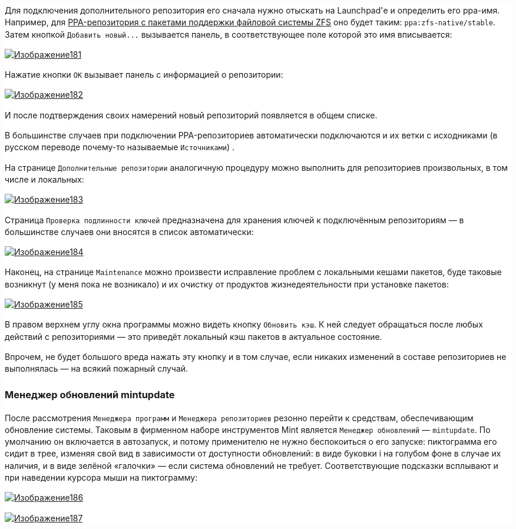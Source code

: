 Для подключения дополнительного репозитория его сначала нужно отыскать на Launchpad'е и определить его ppa-имя. Например, для [PPA-репозитория с пакетами поддержки файловой системы ZFS](https://launchpad.net/%7Ezfs-native/+archive/ubuntu/stable) оно будет таким: `ppa:zfs-native/stable`. Затем кнопкой `Добавить новый...` вызывается панель, в соответствующее поле которой это имя вписывается:

[![Изображение181](http://alv.me/wp-content/img/im_cin_img/mint-tools_027.png)](http://alv.me/wp-content/img/2014/12/mint-tools_027.png)

Нажатие кнопки `OK` вызывает панель с информацией о репозитории:

[![Изображение182](http://alv.me/wp-content/img/im_cin_img/mint-tools_028-352x572.png)](http://alv.me/wp-content/img/2014/12/mint-tools_028.png) [](http://alv.me/wp-content/img/2014/12/mint-tools_028.png)

И после подтверждения своих намерений новый репозиторий появляется в общем списке.

В большинстве случаев при подключении PPA-репозиториев автоматически подключаются и их ветки с исходниками (в русском переводе почему-то называемые `Источниками`) .

На странице `Дополнительные репозитории` аналогичную процедуру можно выполнить для репозиториев произвольных, в том числе и локальных:

[![Изображение183](http://alv.me/wp-content/img/im_cin_img/mint-tools_029-572x241.png)](http://alv.me/wp-content/img/2014/12/mint-tools_029.png)

Страница `Проверка подлинности ключей` предназначена для хранения ключей к подключённым репозиториям — в большинстве случаев они вносятся в список автоматически:

[![Изображение184](http://alv.me/wp-content/img/im_cin_img/mint-tools_030-572x241.png)](http://alv.me/wp-content/img/2014/12/mint-tools_030.png)

Наконец, на странице `Maintenance` можно произвести исправление проблем с локальными кешами пакетов, буде таковые возникнут (у меня пока не возникало) и их очистку от продуктов жизнедеятельности при установке пакетов:

[![Изображение185](http://alv.me/wp-content/img/im_cin_img/mint-tools_031-572x241.png)](http://alv.me/wp-content/img/2014/12/mint-tools_031.png)

В правом верхнем углу окна программы можно видеть кнопку `Обновить кэш`. К ней следует обращаться после любых действий с репозиториями — это приведёт локальный кэш пакетов в актуальное состояние.

Впрочем, не будет большого вреда нажать эту кнопку и в том случае, если никаких изменений в составе репозиториев не выполнялась — на всякий пожарный случай.

### Менеджер обновлений mintupdate

После рассмотрения `Менеджера программ` и `Менеджера репозиториев` резонно перейти к средствам, обеспечивающим обновление системы. Таковым в фирменном наборе инструментов Mint является `Менеджер обновлений` — `mintupdate`. По умолчанию он включается в автозапуск, и потому применителю не нужно беспокоиться о его запуске: пиктограмма его сидит в трее, изменяя свой вид в зависимости от доступности обновлений: в виде буковки i на голубом фоне в случае их наличия, и в виде зелёной «галочки» — если система обновлений не требует. Соответствующие подсказки всплывают и при наведении курсора мыши на пиктограмму:

[![Изображение186](http://alv.me/wp-content/img/im_cin_img/mint-tools_032.png)](http://alv.me/wp-content/img/2014/12/mint-tools_032.png)

[![Изображение187](http://alv.me/wp-content/img/im_cin_img/mint-tools_033.png)](http://alv.me/wp-content/img/2014/12/mint-tools_033.png)
